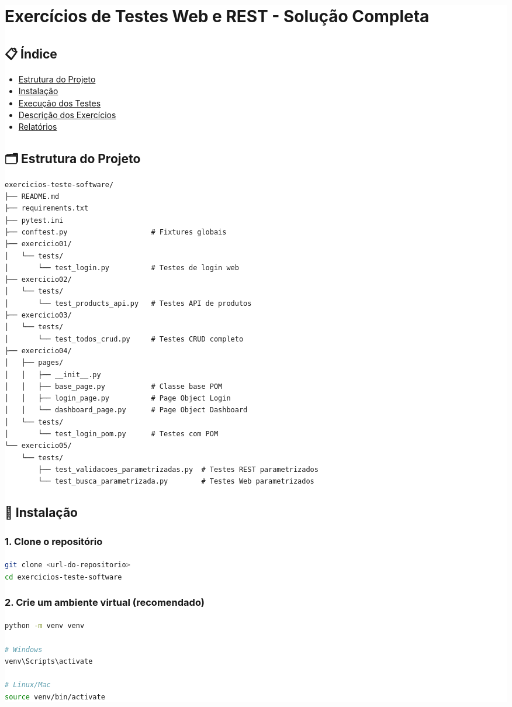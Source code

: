 # Exercícios de Testes Web e REST - Solução Completa

## 📋 Índice
- [Estrutura do Projeto](#estrutura-do-projeto)
- [Instalação](#instalação)
- [Execução dos Testes](#execução-dos-testes)
- [Descrição dos Exercícios](#descrição-dos-exercícios)
- [Relatórios](#relatórios)

## 🗂️ Estrutura do Projeto

```
exercicios-teste-software/
├── README.md
├── requirements.txt
├── pytest.ini
├── conftest.py                    # Fixtures globais
├── exercicio01/
│   └── tests/
│       └── test_login.py          # Testes de login web
├── exercicio02/
│   └── tests/
│       └── test_products_api.py   # Testes API de produtos
├── exercicio03/
│   └── tests/
│       └── test_todos_crud.py     # Testes CRUD completo
├── exercicio04/
│   ├── pages/
│   │   ├── __init__.py
│   │   ├── base_page.py           # Classe base POM
│   │   ├── login_page.py          # Page Object Login
│   │   └── dashboard_page.py      # Page Object Dashboard
│   └── tests/
│       └── test_login_pom.py      # Testes com POM
└── exercicio05/
    └── tests/
        ├── test_validacoes_parametrizadas.py  # Testes REST parametrizados
        └── test_busca_parametrizada.py        # Testes Web parametrizados
```

## 🚀 Instalação

### 1. Clone o repositório
```bash
git clone <url-do-repositorio>
cd exercicios-teste-software
```

### 2. Crie um ambiente virtual (recomendado)
```bash
python -m venv venv

# Windows
venv\Scripts\activate

# Linux/Mac
source venv/bin/activate
```

